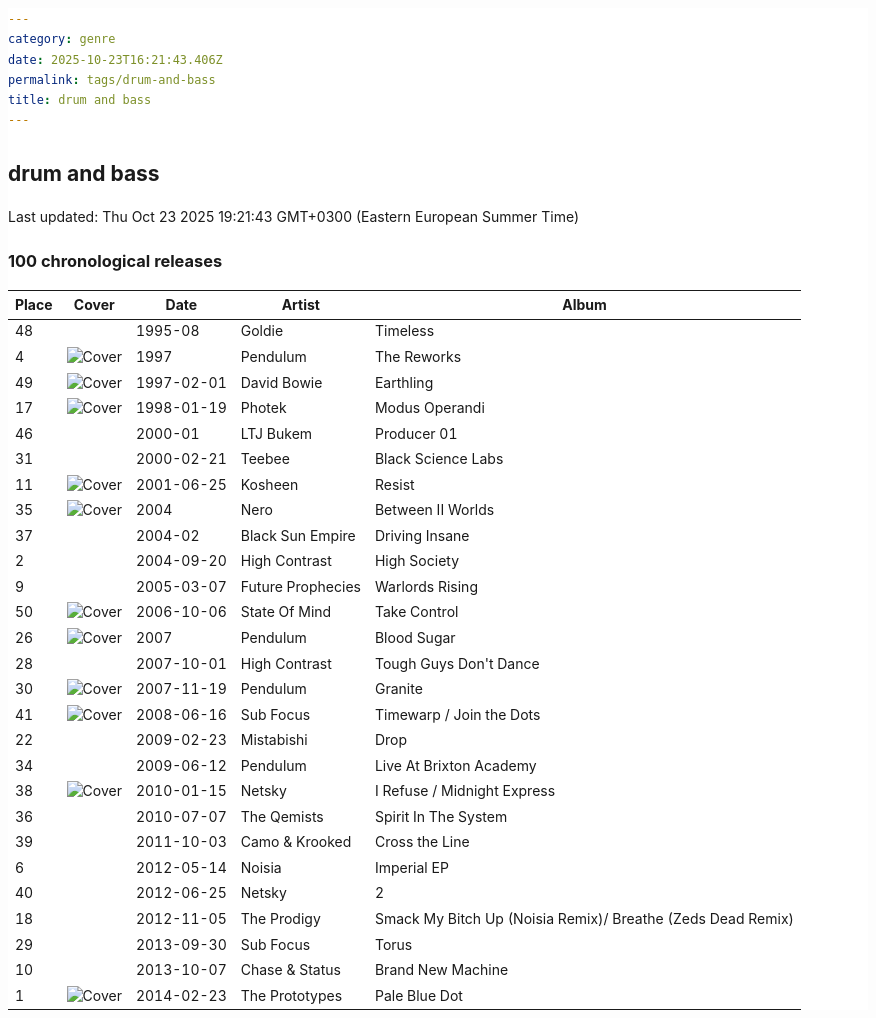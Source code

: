 ```yaml
---
category: genre
date: 2025-10-23T16:21:43.406Z
permalink: tags/drum-and-bass
title: drum and bass
---
```


## drum and bass

Last updated: <time datetime="2025-10-23T16:21:43.406Z">Thu Oct 23 2025 19:21:43 GMT+0300 (Eastern European Summer Time)</time>

### 100 chronological releases

| Place | Cover | Date | Artist | Album |
|---|---|---|---|---|
| 48 |  | 1995-08 | Goldie | Timeless |
| 4 | ![Cover](https://i.discogs.com/WPCL4jk8DFK8NxAaXArOBZJWovypN5eloDULGJKmDns/rs:fit/g:sm/q:40/h:150/w:150/czM6Ly9kaXNjb2dz/LWRhdGFiYXNlLWlt/YWdlcy9SLTEyMTkz/ODMwLTE1MzAxOTYz/OTQtNTcyMS5qcGVn.jpeg) | 1997 | Pendulum | The Reworks |
| 49 | ![Cover](https://lastfm.freetls.fastly.net/i/u/34s/2ae223e3687a304d552319806c02edcd.png) | 1997-02-01 | David Bowie | Earthling |
| 17 | ![Cover](https://i.discogs.com/RyDsfrSqI5lGzFLKP0mskVjCyaBnxtwlV4r6owoT5gw/rs:fit/g:sm/q:40/h:150/w:150/czM6Ly9kaXNjb2dz/LWRhdGFiYXNlLWlt/YWdlcy9SLTUzOTYt/MTYyODg0MjEwMi04/NzM4LmpwZWc.jpeg) | 1998-01-19 | Photek | Modus Operandi |
| 46 |  | 2000-01 | LTJ Bukem | Producer 01 |
| 31 |  | 2000-02-21 | Teebee | Black Science Labs |
| 11 | ![Cover](https://i.discogs.com/kdN1uEcXT_Q3fZIVUUSRvEDHsTjHbk9gQULzzStAOMI/rs:fit/g:sm/q:40/h:150/w:150/czM6Ly9kaXNjb2dz/LWRhdGFiYXNlLWlt/YWdlcy9SLTI0NDEx/LTE0NjQ4NzYzMDAt/Mzk1OC5qcGVn.jpeg) | 2001-06-25 | Kosheen | Resist |
| 35 | ![Cover](https://i.discogs.com/FMQPcEkZif5L7H5z7IXYQw8dBYM8j33jcjRbzN_RVMg/rs:fit/g:sm/q:40/h:150/w:150/czM6Ly9kaXNjb2dz/LWRhdGFiYXNlLWlt/YWdlcy9SLTc0NTU5/MDgtMTQ0MTgzMjAx/NS02NjgyLmpwZWc.jpeg) | 2004 | Nero | Between II Worlds |
| 37 |  | 2004-02 | Black Sun Empire | Driving Insane |
| 2 |  | 2004-09-20 | High Contrast | High Society |
| 9 |  | 2005-03-07 | Future Prophecies | Warlords Rising |
| 50 | ![Cover](https://i.discogs.com/QE6N3qs5bQ456ppXg_fIBFZVeFQPVeW31CtpmA9U5Gc/rs:fit/g:sm/q:40/h:150/w:150/czM6Ly9kaXNjb2dz/LWRhdGFiYXNlLWlt/YWdlcy9SLTkzODE5/MS0xMTc1MDAyMTcz/LmpwZWc.jpeg) | 2006-10-06 | State Of Mind | Take Control |
| 26 | ![Cover](https://i.discogs.com/fMTjxFlpAj1oWt9X1ae4WoZZr5F2UdULXdOVv9TJlDc/rs:fit/g:sm/q:40/h:150/w:150/czM6Ly9kaXNjb2dz/LWRhdGFiYXNlLWlt/YWdlcy9SLTEwMDk4/MjEtMTI5NjI2NTgx/Ni5qcGVn.jpeg) | 2007 | Pendulum | Blood Sugar |
| 28 |  | 2007-10-01 | High Contrast | Tough Guys Don&#39;t Dance |
| 30 | ![Cover](https://i.discogs.com/f0iX4ZkW4lqjNANQwYGBXGq5KBNeQ9q-Eq1Vkt5Mx0c/rs:fit/g:sm/q:40/h:150/w:150/czM6Ly9kaXNjb2dz/LWRhdGFiYXNlLWlt/YWdlcy9SLTExMjEx/NTctMTE5NTkwMjYx/MS5qcGVn.jpeg) | 2007-11-19 | Pendulum | Granite |
| 41 | ![Cover](https://i.discogs.com/ohpePInZQRRJ8yLsSGpKs-rjCaCgClZuZ6c6mVgPJF0/rs:fit/g:sm/q:40/h:150/w:150/czM6Ly9kaXNjb2dz/LWRhdGFiYXNlLWlt/YWdlcy9SLTEzMTEy/NTEtMTIxMzI3MTE2/MS5qcGVn.jpeg) | 2008-06-16 | Sub Focus | Timewarp &#x2F; Join the Dots |
| 22 |  | 2009-02-23 | Mistabishi | Drop |
| 34 |  | 2009-06-12 | Pendulum | Live At Brixton Academy |
| 38 | ![Cover](https://i.discogs.com/FTRgovEDd9pVjPygMeY1APx2-t7gPhqbnrIoZD7O6Eg/rs:fit/g:sm/q:40/h:150/w:150/czM6Ly9kaXNjb2dz/LWRhdGFiYXNlLWlt/YWdlcy9SLTIwOTcz/NzQtMTI2NDc3NTcx/MS5qcGVn.jpeg) | 2010-01-15 | Netsky | I Refuse &#x2F; Midnight Express |
| 36 |  | 2010-07-07 | The Qemists | Spirit In The System |
| 39 |  | 2011-10-03 | Camo &amp; Krooked | Cross the Line |
| 6 |  | 2012-05-14 | Noisia | Imperial EP |
| 40 |  | 2012-06-25 | Netsky | 2 |
| 18 |  | 2012-11-05 | The Prodigy | Smack My Bitch Up (Noisia Remix)&#x2F; Breathe (Zeds Dead Remix) |
| 29 |  | 2013-09-30 | Sub Focus | Torus |
| 10 |  | 2013-10-07 | Chase &amp; Status | Brand New Machine |
| 1 | ![Cover](https://i.discogs.com/sLWecyG_AGX9RMe3rUbhHvnHiE2lrArIEMSGFTUA_9o/rs:fit/g:sm/q:40/h:150/w:150/czM6Ly9kaXNjb2dz/LWRhdGFiYXNlLWlt/YWdlcy9SLTYxODIy/MjktMTQxMzExNDQ3/Mi04OTQ4LmpwZWc.jpeg) | 2014-02-23 | The Prototypes | Pale Blue Dot |